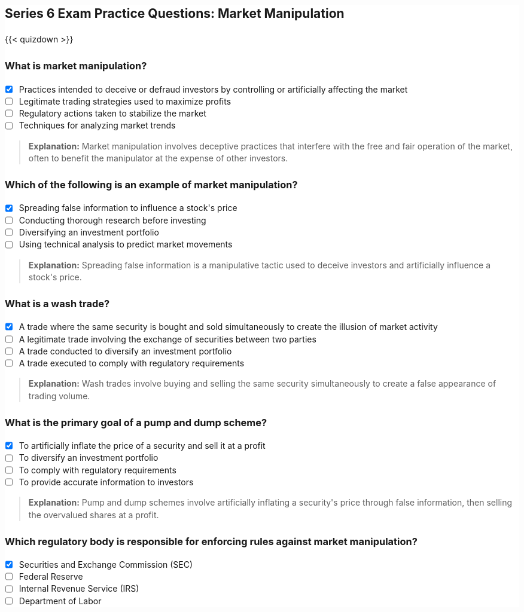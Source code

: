 ## Series 6 Exam Practice Questions: Market Manipulation

{{< quizdown >}}

### What is market manipulation?

- [x] Practices intended to deceive or defraud investors by controlling or artificially affecting the market
- [ ] Legitimate trading strategies used to maximize profits
- [ ] Regulatory actions taken to stabilize the market
- [ ] Techniques for analyzing market trends

> **Explanation:** Market manipulation involves deceptive practices that interfere with the free and fair operation of the market, often to benefit the manipulator at the expense of other investors.

### Which of the following is an example of market manipulation?

- [x] Spreading false information to influence a stock's price
- [ ] Conducting thorough research before investing
- [ ] Diversifying an investment portfolio
- [ ] Using technical analysis to predict market movements

> **Explanation:** Spreading false information is a manipulative tactic used to deceive investors and artificially influence a stock's price.

### What is a wash trade?

- [x] A trade where the same security is bought and sold simultaneously to create the illusion of market activity
- [ ] A legitimate trade involving the exchange of securities between two parties
- [ ] A trade conducted to diversify an investment portfolio
- [ ] A trade executed to comply with regulatory requirements

> **Explanation:** Wash trades involve buying and selling the same security simultaneously to create a false appearance of trading volume.

### What is the primary goal of a pump and dump scheme?

- [x] To artificially inflate the price of a security and sell it at a profit
- [ ] To diversify an investment portfolio
- [ ] To comply with regulatory requirements
- [ ] To provide accurate information to investors

> **Explanation:** Pump and dump schemes involve artificially inflating a security's price through false information, then selling the overvalued shares at a profit.

### Which regulatory body is responsible for enforcing rules against market manipulation?

- [x] Securities and Exchange Commission (SEC)
- [ ] Federal Reserve
- [ ] Internal Revenue Service (IRS)
- [ ] Department of Labor

